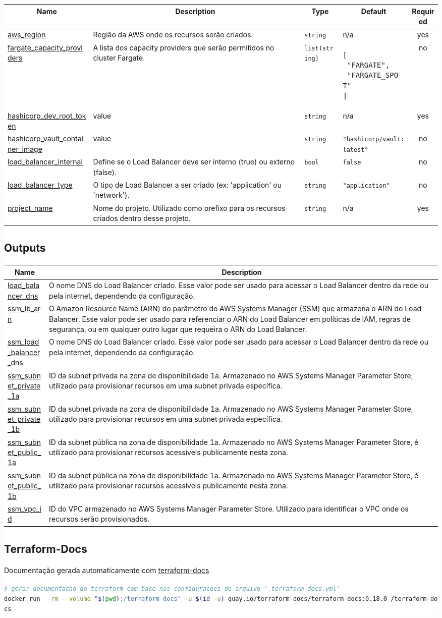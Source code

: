 | Name | Description | Type | Default | Required |
|------|-------------|------|---------|:--------:|
| <a name="input_aws_region"></a> [aws\_region](#input\_aws\_region) | Região da AWS onde os recursos serão criados. | `string` | n/a | yes |
| <a name="input_fargate_capacity_providers"></a> [fargate\_capacity\_providers](#input\_fargate\_capacity\_providers) | A lista dos capacity providers que serão permitidos no cluster Fargate. | `list(string)` | <pre>[<br>  "FARGATE",<br>  "FARGATE_SPOT"<br>]</pre> | no |
| <a name="input_hashicorp_dev_root_token"></a> [hashicorp\_dev\_root\_token](#input\_hashicorp\_dev\_root\_token) | value | `string` | n/a | yes |
| <a name="input_hashicorp_vault_container_image"></a> [hashicorp\_vault\_container\_image](#input\_hashicorp\_vault\_container\_image) | value | `string` | `"hashicorp/vault:latest"` | no |
| <a name="input_load_balancer_internal"></a> [load\_balancer\_internal](#input\_load\_balancer\_internal) | Define se o Load Balancer deve ser interno (true) ou externo (false). | `bool` | `false` | no |
| <a name="input_load_balancer_type"></a> [load\_balancer\_type](#input\_load\_balancer\_type) | O tipo de Load Balancer a ser criado (ex: 'application' ou 'network'). | `string` | `"application"` | no |
| <a name="input_project_name"></a> [project\_name](#input\_project\_name) | Nome do projeto. Utilizado como prefixo para os recursos criados dentro desse projeto. | `string` | n/a | yes |

## Outputs

| Name | Description |
|------|-------------|
| <a name="output_load_balancer_dns"></a> [load\_balancer\_dns](#output\_load\_balancer\_dns) | O nome DNS do Load Balancer criado. Esse valor pode ser usado para acessar o Load Balancer dentro da rede ou pela internet, dependendo da configuração. |
| <a name="output_ssm_lb_arn"></a> [ssm\_lb\_arn](#output\_ssm\_lb\_arn) | O Amazon Resource Name (ARN) do parâmetro do AWS Systems Manager (SSM) que armazena o ARN do Load Balancer. Esse valor pode ser usado para referenciar o ARN do Load Balancer em políticas de IAM, regras de segurança, ou em qualquer outro lugar que requeira o ARN do Load Balancer. |
| <a name="output_ssm_load_balancer_dns"></a> [ssm\_load\_balancer\_dns](#output\_ssm\_load\_balancer\_dns) | O nome DNS do Load Balancer criado. Esse valor pode ser usado para acessar o Load Balancer dentro da rede ou pela internet, dependendo da configuração. |
| <a name="output_ssm_subnet_private_1a"></a> [ssm\_subnet\_private\_1a](#output\_ssm\_subnet\_private\_1a) | ID da subnet privada na zona de disponibilidade 1a. Armazenado no AWS Systems Manager Parameter Store, utilizado para provisionar recursos em uma subnet privada específica. |
| <a name="output_ssm_subnet_private_1b"></a> [ssm\_subnet\_private\_1b](#output\_ssm\_subnet\_private\_1b) | ID da subnet privada na zona de disponibilidade 1a. Armazenado no AWS Systems Manager Parameter Store, utilizado para provisionar recursos em uma subnet privada específica. |
| <a name="output_ssm_subnet_public_1a"></a> [ssm\_subnet\_public\_1a](#output\_ssm\_subnet\_public\_1a) | ID da subnet pública na zona de disponibilidade 1a. Armazenado no AWS Systems Manager Parameter Store, é utilizado para provisionar recursos acessíveis publicamente nesta zona. |
| <a name="output_ssm_subnet_public_1b"></a> [ssm\_subnet\_public\_1b](#output\_ssm\_subnet\_public\_1b) | ID da subnet pública na zona de disponibilidade 1a. Armazenado no AWS Systems Manager Parameter Store, é utilizado para provisionar recursos acessíveis publicamente nesta zona. |
| <a name="output_ssm_vpc_id"></a> [ssm\_vpc\_id](#output\_ssm\_vpc\_id) | ID do VPC armazenado no AWS Systems Manager Parameter Store. Utilizado para identificar o VPC onde os recursos serão provisionados. |

## Terraform-Docs

Documentação gerada automaticamente com [terraform-docs](../.terraform-docs.yml)

```sh
# gerar documentacao do terraform com base nas configuracoes do arquivo '.terraform-docs.yml'
docker run --rm --volume "$(pwd):/terraform-docs" -u $(id -u) quay.io/terraform-docs/terraform-docs:0.18.0 /terraform-docs
```
